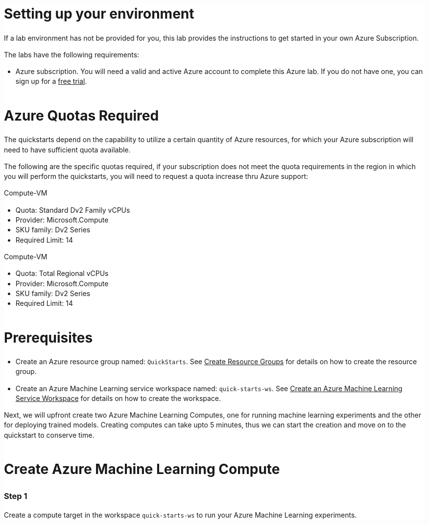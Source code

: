 # Setting up your environment 

If a lab environment has not be provided for you, this lab provides the instructions to get started in your own Azure Subscription.

The labs have the following requirements:
- Azure subscription. You will need a valid and active Azure account to complete this Azure lab. If you do not have one, you can sign up for a [free trial](https://azure.microsoft.com/en-us/free/).

# Azure Quotas Required
The quickstarts depend on the capability to utilize a certain quantity of Azure resources, for which your Azure subscription will need to have sufficient quota available. 

The following are the specific quotas required, if your subscription does not meet the quota requirements in the region in which you will perform the quickstarts, you will need to request a quota increase thru Azure support:

Compute-VM
- Quota: Standard Dv2 Family vCPUs
- Provider: Microsoft.Compute
- SKU family: Dv2 Series
- Required Limit: 14

Compute-VM
- Quota: Total Regional vCPUs
- Provider: Microsoft.Compute
- SKU family: Dv2 Series
- Required Limit: 14


# Prerequisites

- Create an Azure resource group named: `QuickStarts`. See [Create Resource Groups](https://docs.microsoft.com/en-us/azure/azure-resource-manager/manage-resource-groups-portal) for details on how to create the resource group.

- Create an Azure Machine Learning service workspace named: `quick-starts-ws`. See [Create an Azure Machine Learning Service Workspace](https://docs.microsoft.com/en-us/azure/machine-learning/service/setup-create-workspace) for details on how to create the workspace.

Next, we will upfront create two Azure Machine Learning Computes, one for running machine learning experiments and the other for deploying trained models. Creating computes can take upto 5 minutes, thus we can start the creation and move on to the quickstart to conserve time. 


# Create Azure Machine Learning Compute


### Step 1

Create a compute target in the workspace `quick-starts-ws` to run your Azure Machine Learning experiments.
